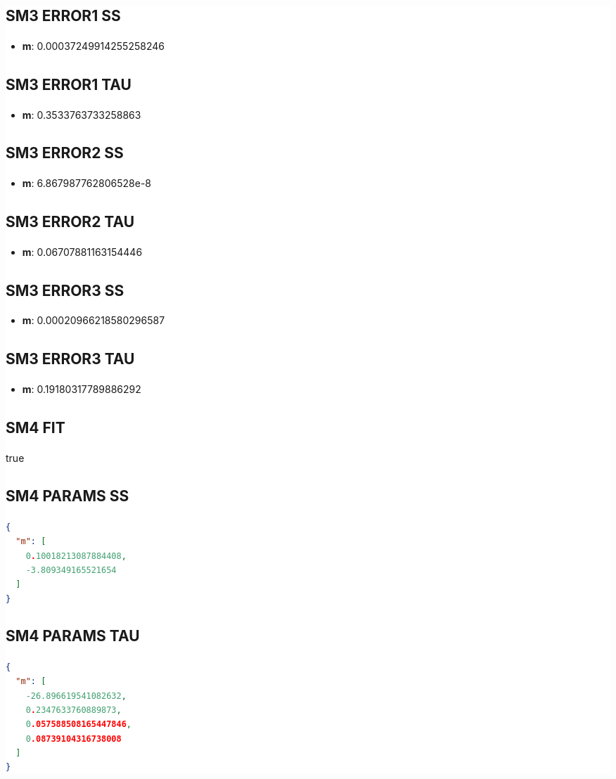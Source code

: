 ## SM3 ERROR1 SS

- **m**: 0.00037249914255258246

## SM3 ERROR1 TAU

- **m**: 0.3533763733258863

## SM3 ERROR2 SS

- **m**: 6.867987762806528e-8

## SM3 ERROR2 TAU

- **m**: 0.06707881163154446

## SM3 ERROR3 SS

- **m**: 0.00020966218580296587

## SM3 ERROR3 TAU

- **m**: 0.19180317789886292

## SM4 FIT

true

## SM4 PARAMS SS

```json
{
  "m": [
    0.10018213087884408,
    -3.809349165521654
  ]
}
```

## SM4 PARAMS TAU

```json
{
  "m": [
    -26.896619541082632,
    0.2347633760889873,
    0.057588508165447846,
    0.08739104316738008
  ]
}
```
